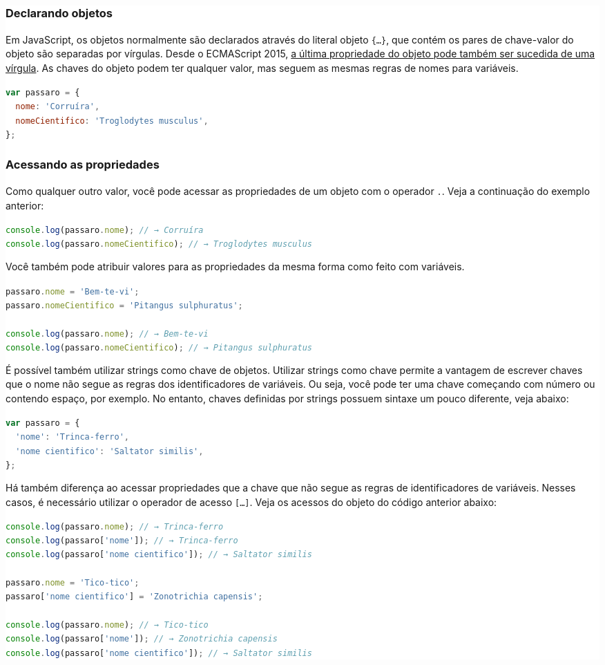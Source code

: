 ### Declarando objetos

Em JavaScript, os objetos normalmente são declarados através do literal objeto
`{…}`, que contém os pares de chave-valor do objeto são separadas por vírgulas.
Desde o ECMAScript 2015,
[a última propriedade do objeto pode também ser sucedida de uma vírgula](https://developer.mozilla.org/en-US/docs/Web/JavaScript/Reference/Trailing_commas#Objects).
As chaves do objeto podem ter qualquer valor, mas seguem as mesmas regras de
nomes para variáveis.

```js
var passaro = {
  nome: 'Corruíra',
  nomeCientifico: 'Troglodytes musculus',
};
```

### Acessando as propriedades

Como qualquer outro valor, você pode acessar as propriedades de um objeto com o
operador `.`. Veja a continuação do exemplo anterior:

```js
console.log(passaro.nome); // → Corruíra
console.log(passaro.nomeCientifico); // → Troglodytes musculus
```

Você também pode atribuir valores para as propriedades da mesma forma como feito
com variáveis.

```js
passaro.nome = 'Bem-te-vi';
passaro.nomeCientifico = 'Pitangus sulphuratus';

console.log(passaro.nome); // → Bem-te-vi
console.log(passaro.nomeCientifico); // → Pitangus sulphuratus
```

É possível também utilizar strings como chave de objetos. Utilizar strings como
chave permite a vantagem de escrever chaves que o nome não segue as regras dos
identificadores de variáveis. Ou seja, você pode ter uma chave começando com
número ou contendo espaço, por exemplo. No entanto, chaves definidas por strings
possuem sintaxe um pouco diferente, veja abaixo:

```js
var passaro = {
  'nome': 'Trinca-ferro',
  'nome cientifico': 'Saltator similis',
};
```

Há também diferença ao acessar propriedades que a chave que não segue as regras
de identificadores de variáveis. Nesses casos, é necessário utilizar o operador
de acesso `[…]`. Veja os acessos do objeto do código anterior abaixo:

```js
console.log(passaro.nome); // → Trinca-ferro
console.log(passaro['nome']); // → Trinca-ferro
console.log(passaro['nome cientifico']); // → Saltator similis

passaro.nome = 'Tico-tico';
passaro['nome cientifico'] = 'Zonotrichia capensis';

console.log(passaro.nome); // → Tico-tico
console.log(passaro['nome']); // → Zonotrichia capensis
console.log(passaro['nome cientifico']); // → Saltator similis
```
